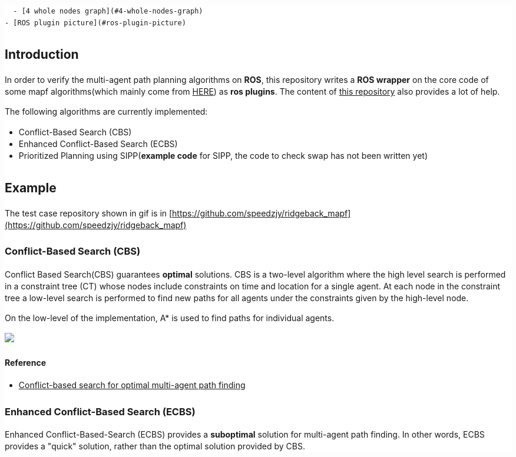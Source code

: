       - [4 whole nodes graph](#4-whole-nodes-graph)
    - [ROS plugin picture](#ros-plugin-picture)





## Introduction
In order to verify the multi-agent path planning algorithms on **ROS**, 
this repository writes a **ROS wrapper** on the core code of some mapf algorithms(which mainly come from [HERE](https://github.com/whoenig/libMultiRobotPlanning)) as **ros plugins**. The content of [this repository](https://github.com/atb033/multi_agent_path_planning) also provides a lot of help.

The following algorithms are currently implemented:

+ Conflict-Based Search (CBS)
+ Enhanced Conflict-Based Search (ECBS)
+ Prioritized Planning using SIPP(**example code** for SIPP, the code to check swap has not been written yet)

## Example

The test case repository shown in gif is in [https://github.com/speedzjy/ridgeback_mapf](https://github.com/speedzjy/ridgeback_mapf)

### Conflict-Based Search (CBS)

Conflict Based Search(CBS) guarantees **optimal** solutions. CBS is a two-level algorithm where the high level search is performed in a constraint tree (CT) whose nodes include constraints on time and location for a single agent. At each node in the constraint tree a low-level search is performed to find new paths for all agents under the constraints given by the high-level node.

On the low-level of the implementation, A* is used to find paths for individual agents.

![](./doc/cbs.gif)

#### Reference

- [Conflict-based search for optimal multi-agent path finding](https://doi.org/10.1016/j.artint.2014.11.006)

### Enhanced Conflict-Based Search (ECBS)

Enhanced Conflict-Based-Search (ECBS) provides a **suboptimal** solution for multi-agent path finding. In other words, ECBS provides a "quick" solution, rather than the optimal solution
provided by CBS.

